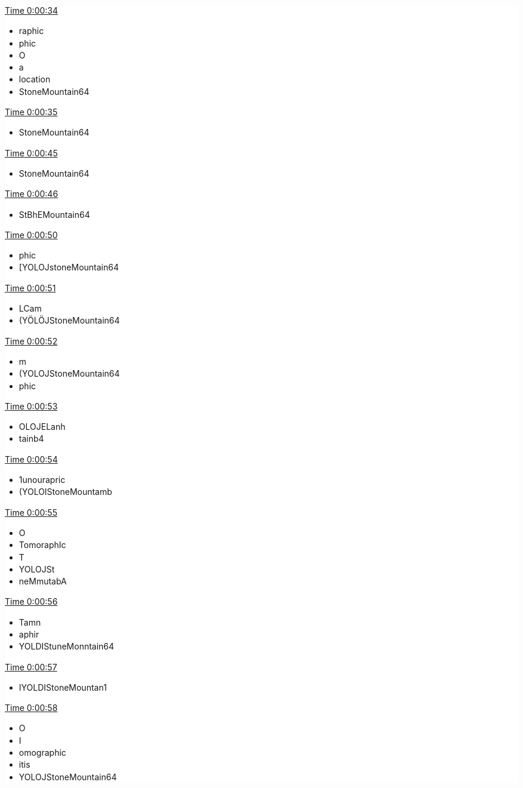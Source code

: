  [Time 0:00:34](https://youtu.be/42MvgvhmBwY?t=29) 
- raphic 
- phic 
- O 
- a 
- location 
- StoneMountain64 

 [Time 0:00:35](https://youtu.be/42MvgvhmBwY?t=30) 
- StoneMountain64 

 [Time 0:00:45](https://youtu.be/42MvgvhmBwY?t=40) 
- StoneMountain64 

 [Time 0:00:46](https://youtu.be/42MvgvhmBwY?t=41) 
- StBhEMountain64 

 [Time 0:00:50](https://youtu.be/42MvgvhmBwY?t=45) 
- phic 
- [YOLOJstoneMountain64 

 [Time 0:00:51](https://youtu.be/42MvgvhmBwY?t=46) 
- LCam 
- (YÖLÖJStoneMountain64 

 [Time 0:00:52](https://youtu.be/42MvgvhmBwY?t=47) 
- m 
- (YOLOJStoneMountain64 
- phic 

 [Time 0:00:53](https://youtu.be/42MvgvhmBwY?t=48) 
- OLOJELanh 
- tainb4 

 [Time 0:00:54](https://youtu.be/42MvgvhmBwY?t=49) 
- 1unourapric 
- (YOLOIStoneMountamb 

 [Time 0:00:55](https://youtu.be/42MvgvhmBwY?t=50) 
- O 
- TomoraphIc 
- T 
- YOLOJSt 
- neMmutabA 

 [Time 0:00:56](https://youtu.be/42MvgvhmBwY?t=51) 
- Tamn 
- aphir 
- YOLDIStuneMonntain64 

 [Time 0:00:57](https://youtu.be/42MvgvhmBwY?t=52) 
- IYOLDIStoneMountan1 

 [Time 0:00:58](https://youtu.be/42MvgvhmBwY?t=53) 
- O 
- I 
- omographic 
- itis 
- YOLOJStoneMountain64 
